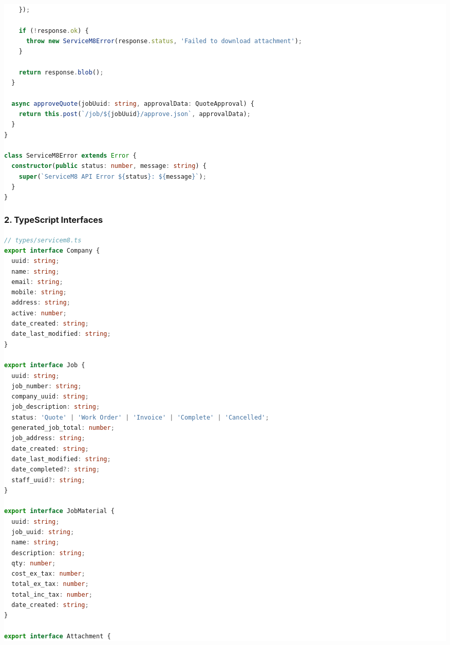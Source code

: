```typescript
    });

    if (!response.ok) {
      throw new ServiceM8Error(response.status, 'Failed to download attachment');
    }

    return response.blob();
  }

  async approveQuote(jobUuid: string, approvalData: QuoteApproval) {
    return this.post(`/job/${jobUuid}/approve.json`, approvalData);
  }
}

class ServiceM8Error extends Error {
  constructor(public status: number, message: string) {
    super(`ServiceM8 API Error ${status}: ${message}`);
  }
}
```

### 2. TypeScript Interfaces

```typescript
// types/servicem8.ts
export interface Company {
  uuid: string;
  name: string;
  email: string;
  mobile: string;
  address: string;
  active: number;
  date_created: string;
  date_last_modified: string;
}

export interface Job {
  uuid: string;
  job_number: string;
  company_uuid: string;
  job_description: string;
  status: 'Quote' | 'Work Order' | 'Invoice' | 'Complete' | 'Cancelled';
  generated_job_total: number;
  job_address: string;
  date_created: string;
  date_last_modified: string;
  date_completed?: string;
  staff_uuid?: string;
}

export interface JobMaterial {
  uuid: string;
  job_uuid: string;
  name: string;
  description: string;
  qty: number;
  cost_ex_tax: number;
  total_ex_tax: number;
  total_inc_tax: number;
  date_created: string;
}

export interface Attachment {
```